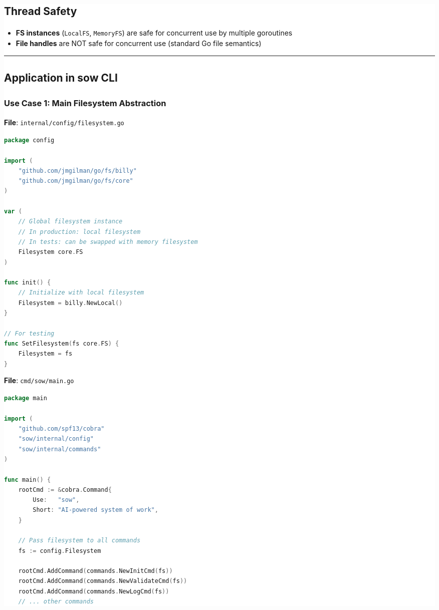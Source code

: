
## Thread Safety

- **FS instances** (`LocalFS`, `MemoryFS`) are safe for concurrent use by multiple goroutines
- **File handles** are NOT safe for concurrent use (standard Go file semantics)

---

## Application in sow CLI

### Use Case 1: Main Filesystem Abstraction

**File**: `internal/config/filesystem.go`

```go
package config

import (
    "github.com/jmgilman/go/fs/billy"
    "github.com/jmgilman/go/fs/core"
)

var (
    // Global filesystem instance
    // In production: local filesystem
    // In tests: can be swapped with memory filesystem
    Filesystem core.FS
)

func init() {
    // Initialize with local filesystem
    Filesystem = billy.NewLocal()
}

// For testing
func SetFilesystem(fs core.FS) {
    Filesystem = fs
}
```

**File**: `cmd/sow/main.go`

```go
package main

import (
    "github.com/spf13/cobra"
    "sow/internal/config"
    "sow/internal/commands"
)

func main() {
    rootCmd := &cobra.Command{
        Use:   "sow",
        Short: "AI-powered system of work",
    }

    // Pass filesystem to all commands
    fs := config.Filesystem

    rootCmd.AddCommand(commands.NewInitCmd(fs))
    rootCmd.AddCommand(commands.NewValidateCmd(fs))
    rootCmd.AddCommand(commands.NewLogCmd(fs))
    // ... other commands

```